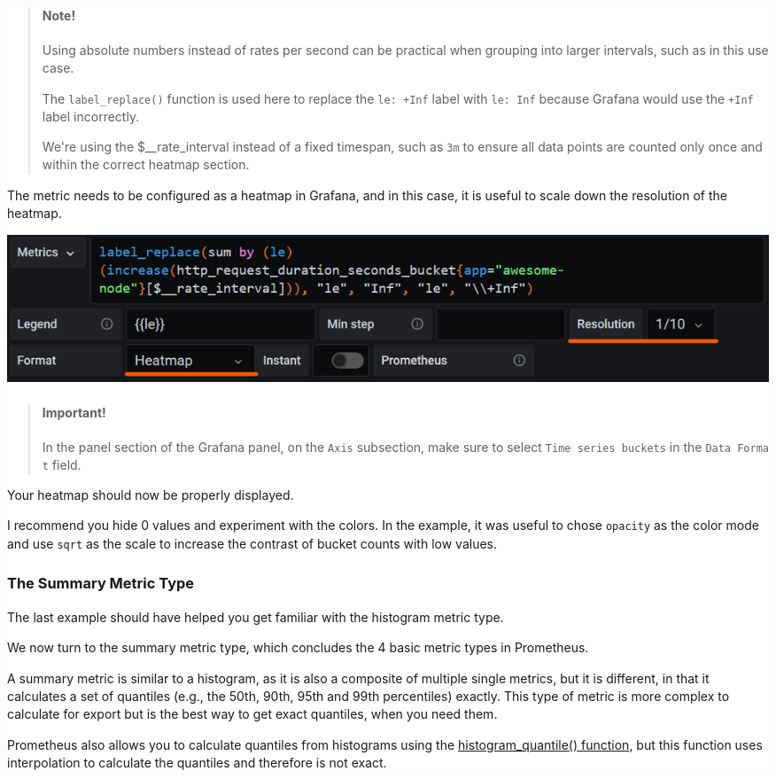 > #### Note!
>
> Using absolute numbers instead of rates per second can be practical when
> grouping into larger intervals, such as in this use case.
>
> The `label_replace()` function is used here to replace the `le: +Inf` label
> with `le: Inf` because Grafana would use the `+Inf` label incorrectly.
>
> We're using the $\_\_rate_interval instead of a fixed timespan, such as `3m`
> to ensure all data points are counted only once and within the correct heatmap
> section.

The metric needs to be configured as a heatmap in Grafana, and in this case, it
is useful to scale down the resolution of the heatmap.

![Metric configuration for the heatmap](./heatmap-config-metric.png)

> #### Important!
>
> In the panel section of the Grafana panel, on the `Axis` subsection, make sure
> to select `Time series buckets` in the `Data Format` field.

Your heatmap should now be properly displayed.

I recommend you hide 0 values and experiment with the colors. In the example, it
was useful to chose `opacity` as the color mode and use `sqrt` as the scale to
increase the contrast of bucket counts with low values.

### The Summary Metric Type

The last example should have helped you get familiar with the histogram metric
type.

We now turn to the summary metric type, which concludes the 4 basic metric types
in Prometheus.

A summary metric is similar to a histogram, as it is also a composite of
multiple single metrics, but it is different, in that it calculates a set of
quantiles (e.g., the 50th, 90th, 95th and 99th percentiles) exactly. This type
of metric is more complex to calculate for export but is the best way to get
exact quantiles, when you need them.

Prometheus also allows you to calculate quantiles from histograms using the
[histogram_quantile() function](https://prometheus.io/docs/prometheus/latest/querying/functions/#histogram_quantile),
but this function uses interpolation to calculate the quantiles and therefore is
not exact.
